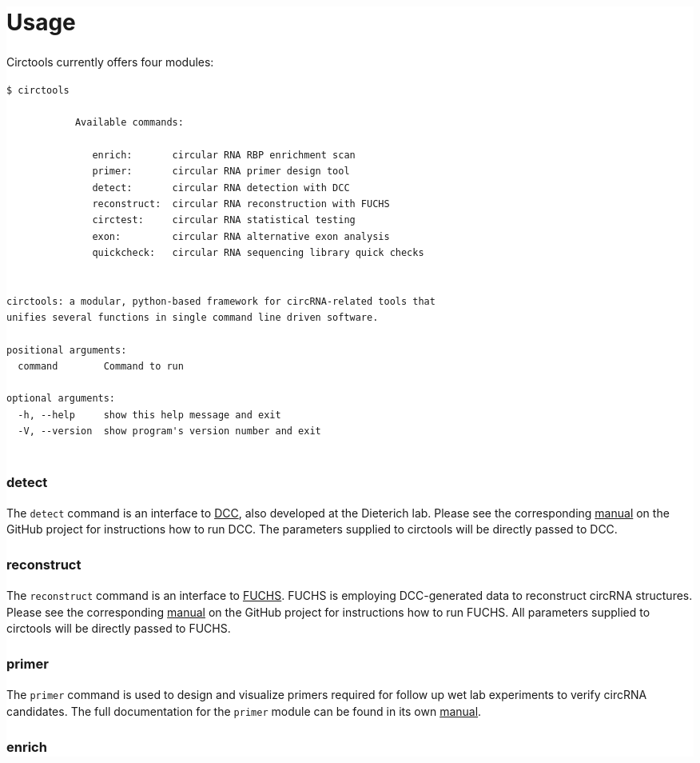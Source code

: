 # Usage

Circtools currently offers four modules:

```
$ circtools

            Available commands:

               enrich:       circular RNA RBP enrichment scan
               primer:       circular RNA primer design tool
               detect:       circular RNA detection with DCC
               reconstruct:  circular RNA reconstruction with FUCHS
               circtest:     circular RNA statistical testing
               exon:         circular RNA alternative exon analysis
               quickcheck:   circular RNA sequencing library quick checks


circtools: a modular, python-based framework for circRNA-related tools that
unifies several functions in single command line driven software.

positional arguments:
  command        Command to run

optional arguments:
  -h, --help     show this help message and exit
  -V, --version  show program's version number and exit          
               
```

### detect

The ``detect`` command is an interface to [DCC](https://github.com/dieterich-lab/DCC), also developed at the Dieterich lab. Please see the corresponding [manual](https://github.com/dieterich-lab/DCC) on the GitHub project for instructions how to run DCC. The parameters supplied to circtools will be directly passed to DCC.

### reconstruct

The ``reconstruct`` command is an interface to [FUCHS](https://github.com/dieterich-lab/FUCHS). FUCHS is employing DCC-generated data to reconstruct circRNA structures. Please see the corresponding [manual](https://github.com/dieterich-lab/FUCHS) on the GitHub project for instructions how to run FUCHS. All parameters supplied to circtools will be directly passed to FUCHS.


### primer

The ``primer`` command is used to design and visualize primers required for follow up wet lab experiments to verify circRNA candidates. The full documentation for the ``primer`` module can be found in its own [manual](R/circtools/vignettes/plot-transcripts.md).

### enrich
